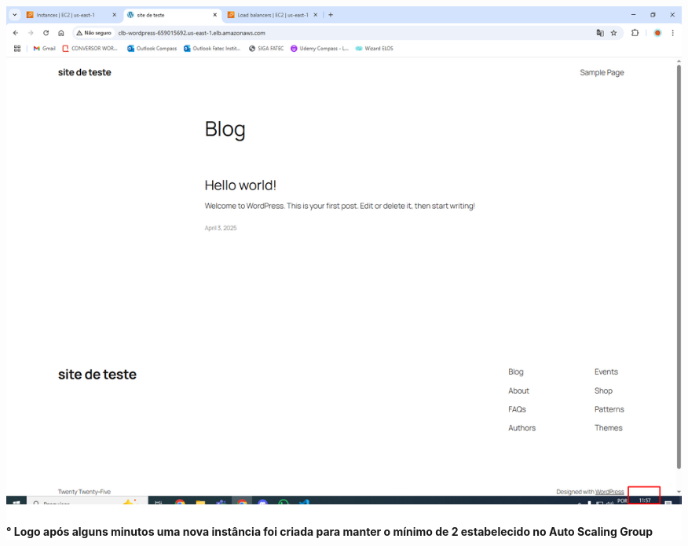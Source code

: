 ![alt text](./assets/image-55.png)

#### ° Logo após alguns minutos uma nova instância foi criada para manter o mínimo de 2 estabelecido no Auto Scaling Group
